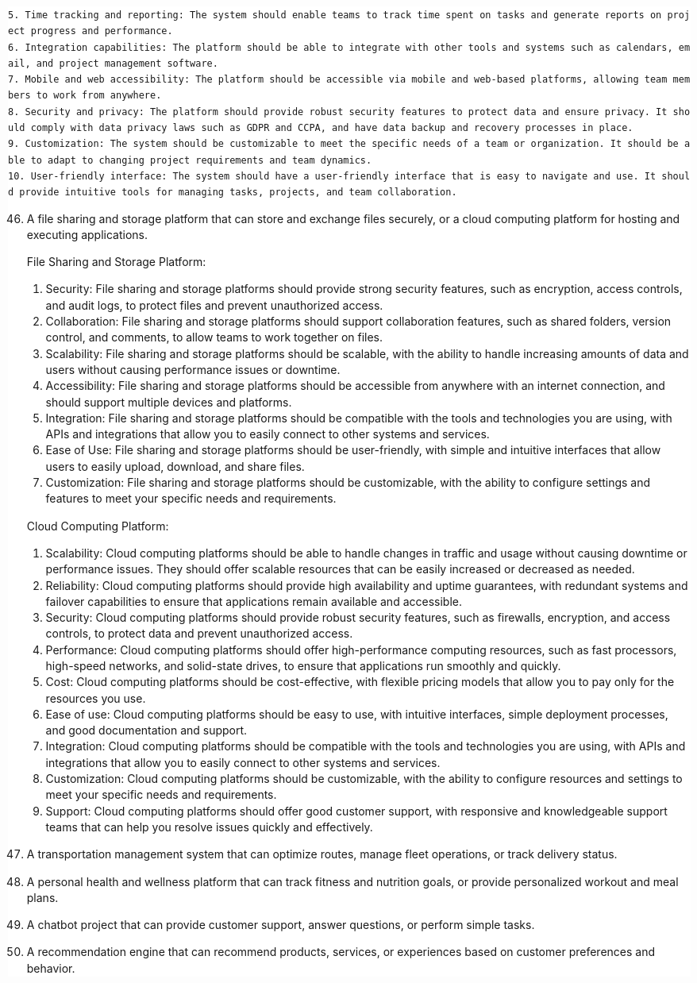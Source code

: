     5. Time tracking and reporting: The system should enable teams to track time spent on tasks and generate reports on project progress and performance.
    6. Integration capabilities: The platform should be able to integrate with other tools and systems such as calendars, email, and project management software.
    7. Mobile and web accessibility: The platform should be accessible via mobile and web-based platforms, allowing team members to work from anywhere.
    8. Security and privacy: The platform should provide robust security features to protect data and ensure privacy. It should comply with data privacy laws such as GDPR and CCPA, and have data backup and recovery processes in place.
    9. Customization: The system should be customizable to meet the specific needs of a team or organization. It should be able to adapt to changing project requirements and team dynamics.
    10. User-friendly interface: The system should have a user-friendly interface that is easy to navigate and use. It should provide intuitive tools for managing tasks, projects, and team collaboration.
46. A file sharing and storage platform that can store and exchange files securely, or a cloud computing platform for hosting and executing applications.
    
    File Sharing and Storage Platform:
    
    1. Security: File sharing and storage platforms should provide strong security features, such as encryption, access controls, and audit logs, to protect files and prevent unauthorized access.
    2. Collaboration: File sharing and storage platforms should support collaboration features, such as shared folders, version control, and comments, to allow teams to work together on files.
    3. Scalability: File sharing and storage platforms should be scalable, with the ability to handle increasing amounts of data and users without causing performance issues or downtime.
    4. Accessibility: File sharing and storage platforms should be accessible from anywhere with an internet connection, and should support multiple devices and platforms.
    5. Integration: File sharing and storage platforms should be compatible with the tools and technologies you are using, with APIs and integrations that allow you to easily connect to other systems and services.
    6. Ease of Use: File sharing and storage platforms should be user-friendly, with simple and intuitive interfaces that allow users to easily upload, download, and share files.
    7. Customization: File sharing and storage platforms should be customizable, with the ability to configure settings and features to meet your specific needs and requirements.
    
    Cloud Computing Platform:
    
    1. Scalability: Cloud computing platforms should be able to handle changes in traffic and usage without causing downtime or performance issues. They should offer scalable resources that can be easily increased or decreased as needed.
    2. Reliability: Cloud computing platforms should provide high availability and uptime guarantees, with redundant systems and failover capabilities to ensure that applications remain available and accessible.
    3. Security: Cloud computing platforms should provide robust security features, such as firewalls, encryption, and access controls, to protect data and prevent unauthorized access.
    4. Performance: Cloud computing platforms should offer high-performance computing resources, such as fast processors, high-speed networks, and solid-state drives, to ensure that applications run smoothly and quickly.
    5. Cost: Cloud computing platforms should be cost-effective, with flexible pricing models that allow you to pay only for the resources you use.
    6. Ease of use: Cloud computing platforms should be easy to use, with intuitive interfaces, simple deployment processes, and good documentation and support.
    7. Integration: Cloud computing platforms should be compatible with the tools and technologies you are using, with APIs and integrations that allow you to easily connect to other systems and services.
    8. Customization: Cloud computing platforms should be customizable, with the ability to configure resources and settings to meet your specific needs and requirements.
    9. Support: Cloud computing platforms should offer good customer support, with responsive and knowledgeable support teams that can help you resolve issues quickly and effectively.
47. A transportation management system that can optimize routes, manage fleet operations, or track delivery status.
48. A personal health and wellness platform that can track fitness and nutrition goals, or provide personalized workout and meal plans.
49. A chatbot project that can provide customer support, answer questions, or perform simple tasks.
50. A recommendation engine that can recommend products, services, or experiences based on customer preferences and behavior.